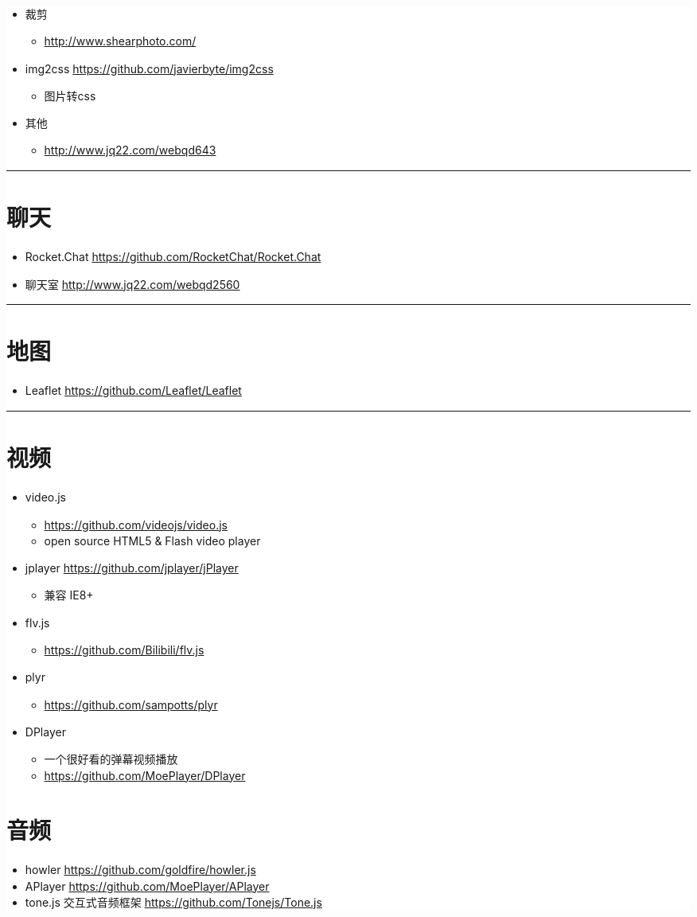 - 裁剪

  - <http://www.shearphoto.com/>

- img2css <https://github.com/javierbyte/img2css>

  - 图片转css

- 其他

  - <http://www.jq22.com/webqd643>

--------------------------------------------------------------------------------

# 聊天

- Rocket.Chat <https://github.com/RocketChat/Rocket.Chat>

- 聊天室 <http://www.jq22.com/webqd2560>

--------------------------------------------------------------------------------

# 地图

- Leaflet <https://github.com/Leaflet/Leaflet>

--------------------------------------------------------------------------------

# 视频

- video.js

  - <https://github.com/videojs/video.js>
  - open source HTML5 & Flash video player

- jplayer https://github.com/jplayer/jPlayer
    - 兼容 IE8+ 

- flv.js

  - <https://github.com/Bilibili/flv.js>

- plyr

  - <https://github.com/sampotts/plyr>

- DPlayer 
  - 一个很好看的弹幕视频播放
  - https://github.com/MoePlayer/DPlayer



# 音频

- howler <https://github.com/goldfire/howler.js>
- APlayer https://github.com/MoePlayer/APlayer
- tone.js 交互式音频框架 https://github.com/Tonejs/Tone.js
